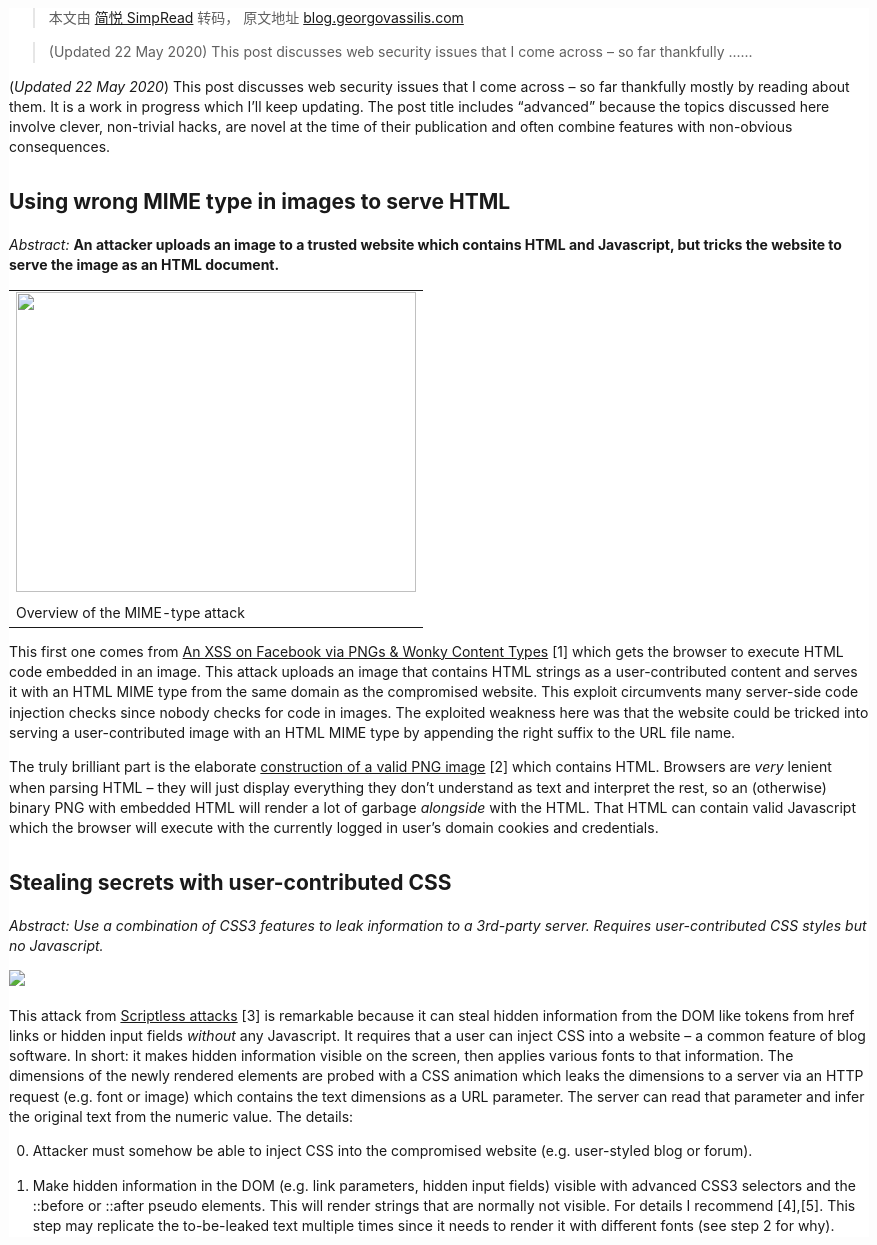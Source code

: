 > 本文由 [简悦 SimpRead](http://ksria.com/simpread/) 转码， 原文地址 [blog.georgovassilis.com](https://blog.georgovassilis.com/2016/04/16/advanced-web-security-topics/)

> (Updated 22 May 2020) This post discusses web security issues that I come across – so far thankfully ......

(_Updated 22 May 2020_) This post discusses web security issues that I come across – so far thankfully mostly by reading about them. It is a work in progress which I’ll keep updating. The post title includes “advanced” because the topics discussed here involve clever, non-trivial hacks, are novel at the time of their publication and often combine features with non-obvious consequences.

Using wrong MIME type in images to serve HTML
---------------------------------------------

_Abstract:_ __An attacker uploads an image to a trusted website which contains HTML and Javascript, but tricks the website to serve the image as an HTML document.__

<table><tbody><tr><td><a href="https://georgovassilis.files.wordpress.com/2016/04/974ae-mime-types.png"><img class="" src="https://georgovassilis.files.wordpress.com/2016/04/974ae-mime-types.png?w=400&amp;h=300" width="400" height="300" srcset="https://georgovassilis.files.wordpress.com/2016/04/974ae-mime-types.png?w=400&amp;h=300&amp;zoom=2 2x" scale="2"></a></td></tr><tr><td>Overview of the MIME-type attack</td></tr></tbody></table>

This first one comes from [An XSS on Facebook via PNGs & Wonky Content Types](https://fin1te.net/articles/xss-on-facebook-via-png-content-types/) [1] which gets the browser to execute HTML code embedded in an image. This attack uploads an image that contains HTML strings as a user-contributed content and serves it with an HTML MIME type from the same domain as the compromised website. This exploit circumvents many server-side code injection checks since nobody checks for code in images. The exploited weakness here was that the website could be tricked into serving a user-contributed image with an HTML MIME type by appending the right suffix to the URL file name.

The truly brilliant part is the elaborate [construction of a valid PNG image](https://www.idontplaydarts.com/2012/06/encoding-web-shells-in-png-idat-chunks/) [2] which contains HTML. Browsers are _very_ lenient when parsing HTML – they will just display everything they don’t understand as text and interpret the rest, so an (otherwise) binary PNG with embedded HTML will render a lot of garbage _alongside_ with the HTML. That HTML can contain valid Javascript which the browser will execute with the currently logged in user’s domain cookies and credentials.

Stealing secrets with user-contributed CSS
------------------------------------------

_Abstract: Use a combination of CSS3 features to leak information to a 3rd-party server. Requires user-contributed CSS styles but no Javascript._

[![](https://georgovassilis.files.wordpress.com/2016/04/06453-web2bsecurity2.png?w=400&h=300)](https://georgovassilis.files.wordpress.com/2016/04/06453-web2bsecurity2.png)

This attack from [Scriptless attacks](https://www.nds.rub.de/media/emma/veroeffentlichungen/2012/08/16/scriptlessAttacks-ccs2012.pdf) [3] is remarkable because it can steal hidden information from the DOM like tokens from href links or hidden input fields _without_ any Javascript. It requires that a user can inject CSS into a website – a common feature of blog software. In short: it makes hidden information visible on the screen, then applies various fonts to that information. The dimensions of the newly rendered elements are probed with a CSS animation which leaks the dimensions to a server via an HTTP request (e.g. font or image) which contains the text dimensions as a URL parameter. The server can read that parameter and infer the original text from the numeric value. The details:

0) Attacker must somehow be able to inject CSS into the compromised website (e.g. user-styled blog or forum).

1) Make hidden information in the DOM (e.g. link parameters, hidden input fields) visible with advanced CSS3 selectors and the ::before or ::after pseudo elements. This will render strings that are normally not visible. For details I recommend [4],[5]. This step may replicate the to-be-leaked text multiple times since it needs to render it with different fonts (see step 2 for why).
